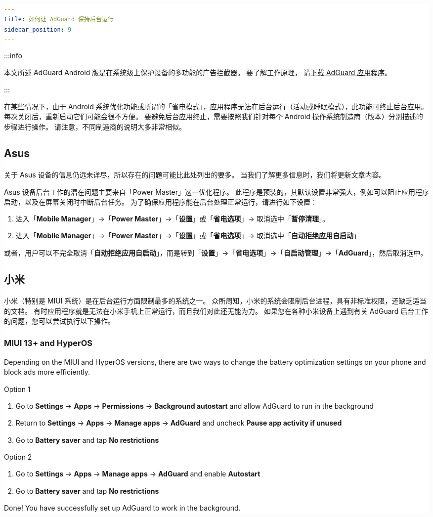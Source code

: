 ```yaml
---
title: 如何让 AdGuard 保持后台运行
sidebar_position: 9
---
```


:::info

本文所述 AdGuard Android 版是在系统级上保护设备的多功能的广告拦截器。 要了解工作原理， 请[下载 AdGuard 应用程序](https://agrd.io/download-kb-adblock)。

:::

在某些情况下，由于 Android 系统优化功能或所谓的「省电模式」，应用程序无法在后台运行（活动或睡眠模式），此功能可终止后台应用。 每次关闭后，重新启动它们可能会很不方便。 要避免后台应用终止，需要按照我们针对每个 Android 操作系统制造商（版本）分别描述的步骤进行操作。 请注意，不同制造商的说明大多非常相似。

## Asus

关于 Asus 设备的信息仍远未详尽，所以存在的问题可能比此处列出的要多。 当我们了解更多信息时，我们将更新文章内容。

Asus 设备后台工作的潜在问题主要来自「Power Master」这一优化程序。 此程序是预装的，其默认设置非常强大，例如可以阻止应用程序启动，以及在屏幕关闭时中断后台任务。 为了确保应用程序能在后台处理正常运行，请进行如下设置：

1. 进入「**Mobile Manager**」→「**Power Master**」→「**设置**」或「**省电选项**」→ 取消选中「**暂停清理**」。

1. 进入「**Mobile Manager**」→「**Power Master**」→「**设置**」或「**省电选项**」→ 取消选中「**自动拒绝应用自启动**」

或者，用户可以不完全取消「**自动拒绝应用自启动**」，而是转到「**设置**」→「**省电选项**」→「**自启动管理**」→「**AdGuard**」，然后取消选中。

## 小米

小米（特别是 MIUI 系统）是在后台运行方面限制最多的系统之一。 众所周知，小米的系统会限制后台进程，具有非标准权限，还缺乏适当的文档。 有时应用程序就是无法在小米手机上正常运行，而且我们对此还无能为力。 如果您在各种小米设备上遇到有关 AdGuard 后台工作的问题，您可以尝试执行以下操作。

### MIUI 13+ and HyperOS

Depending on the MIUI and HyperOS versions, there are two ways to change the battery optimization settings on your phone and block ads more efficiently.

Option 1

1. Go to **Settings** → **Apps** → **Permissions** → **Background autostart** and allow AdGuard to run in the background

1. Return to **Settings** → **Apps** → **Manage apps** → **AdGuard** and uncheck **Pause app activity if unused**

1. Go to **Battery saver** and tap **No restrictions**

Option 2

1. Go to **Settings** → **Apps** → **Manage apps** → **AdGuard** and enable **Autostart**

1. Go to **Battery saver** and tap **No restrictions**

Done! You have successfully set up AdGuard to work in the background.
